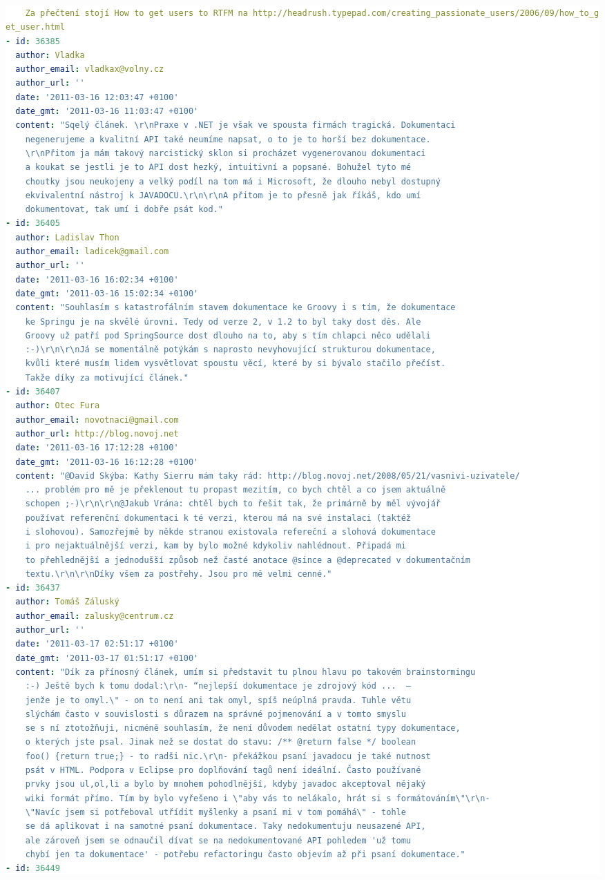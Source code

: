 ```yaml
    Za přečtení stojí How to get users to RTFM na http://headrush.typepad.com/creating_passionate_users/2006/09/how_to_get_user.html
- id: 36385
  author: Vladka
  author_email: vladkax@volny.cz
  author_url: ''
  date: '2011-03-16 12:03:47 +0100'
  date_gmt: '2011-03-16 11:03:47 +0100'
  content: "Sqelý článek. \r\nPraxe v .NET je však ve spousta firmách tragická. Dokumentaci
    negenerujeme a kvalitní API také neumíme napsat, o to je to horší bez dokumentace.
    \r\nPřitom ja mám takový narcistický sklon si procházet vygenerovanou dokumentaci
    a koukat se jestli je to API dost hezký, intuitivní a popsané. Bohužel tyto mé
    choutky jsou neukojeny a velký podíl na tom má i Microsoft, že dlouho nebyl dostupný
    ekvivalentní nástroj k JAVADOCU.\r\n\r\nA přitom je to přesně jak říkáš, kdo umí
    dokumentovat, tak umí i dobře psát kod."
- id: 36405
  author: Ladislav Thon
  author_email: ladicek@gmail.com
  author_url: ''
  date: '2011-03-16 16:02:34 +0100'
  date_gmt: '2011-03-16 15:02:34 +0100'
  content: "Souhlasím s katastrofálním stavem dokumentace ke Groovy i s tím, že dokumentace
    ke Springu je na skvělé úrovni. Tedy od verze 2, v 1.2 to byl taky dost děs. Ale
    Groovy už patří pod SpringSource dost dlouho na to, aby s tím chlapci něco udělali
    :-)\r\n\r\nJá se momentálně potýkám s naprosto nevyhovující strukturou dokumentace,
    kvůli které musím lidem vysvětlovat spoustu věcí, které by si bývalo stačilo přečíst.
    Takže díky za motivující článek."
- id: 36407
  author: Otec Fura
  author_email: novotnaci@gmail.com
  author_url: http://blog.novoj.net
  date: '2011-03-16 17:12:28 +0100'
  date_gmt: '2011-03-16 16:12:28 +0100'
  content: "@David Skýba: Kathy Sierru mám taky rád: http://blog.novoj.net/2008/05/21/vasnivi-uzivatele/
    ... problém pro mě je překlenout tu propast mezitím, co bych chtěl a co jsem aktuálně
    schopen ;-)\r\n\r\n@Jakub Vrána: chtěl bych to řešit tak, že primárně by měl vývojář
    používat referenční dokumentaci k té verzi, kterou má na své instalaci (taktéž
    i slohovou). Samozřejmě by někde stranou existovala refereční a slohová dokumentace
    i pro nejaktuálnější verzi, kam by bylo možné kdykoliv nahlédnout. Připadá mi
    to přehlednější a jednodušší způsob než časté anotace @since a @deprecated v dokumentačním
    textu.\r\n\r\nDíky všem za postřehy. Jsou pro mě velmi cenné."
- id: 36437
  author: Tomáš Záluský
  author_email: zalusky@centrum.cz
  author_url: ''
  date: '2011-03-17 02:51:17 +0100'
  date_gmt: '2011-03-17 01:51:17 +0100'
  content: "Dík za přínosný článek, umím si představit tu plnou hlavu po takovém brainstormingu
    :-) Ještě bych k tomu dodal:\r\n- “nejlepší dokumentace je zdrojový kód ...  –
    jenže je to omyl.\" - on to není ani tak omyl, spíš neúplná pravda. Tuhle větu
    slýchám často v souvislosti s důrazem na správné pojmenování a v tomto smyslu
    se s ní ztotožňuji, nicméně souhlasím, že není důvodem nedělat ostatní typy dokumentace,
    o kterých jste psal. Jinak než se dostat do stavu: /** @return false */ boolean
    foo() {return true;} - to radši nic.\r\n- překážkou psaní javadocu je také nutnost
    psát v HTML. Podpora v Eclipse pro doplňování tagů není ideální. Často používané
    prvky jsou ul,ol,li a bylo by mnohem pohodlnější, kdyby javadoc akceptoval nějaký
    wiki formát přímo. Tím by bylo vyřešeno i \"aby vás to nelákalo, hrát si s formátováním\"\r\n-
    \"Navíc jsem si potřeboval utřídit myšlenky a psaní mi v tom pomáhá\" - tohle
    se dá aplikovat i na samotné psaní dokumentace. Taky nedokumentuju neusazené API,
    ale zároveň jsem se odnaučil dívat se na nedokumentované API pohledem 'už tomu
    chybí jen ta dokumentace' - potřebu refactoringu často objevím až při psaní dokumentace."
- id: 36449
```